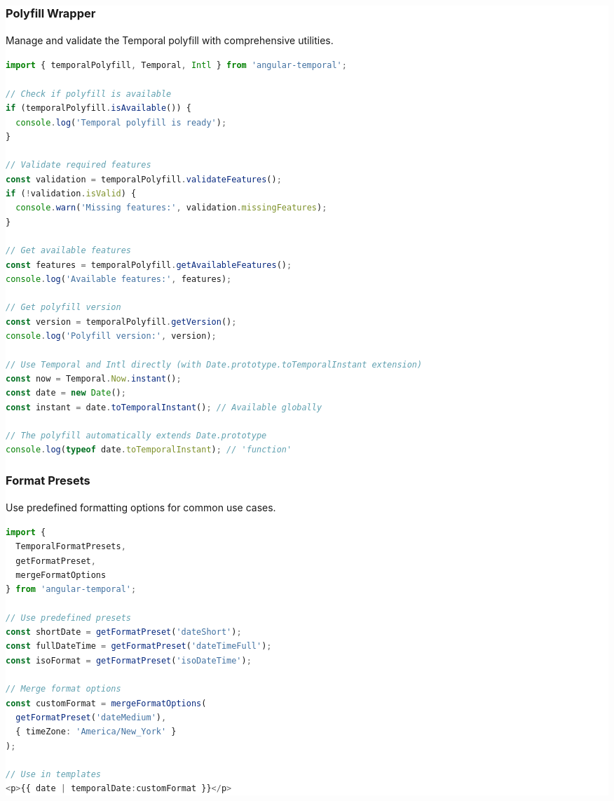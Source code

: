 ### Polyfill Wrapper

Manage and validate the Temporal polyfill with comprehensive utilities.

```typescript
import { temporalPolyfill, Temporal, Intl } from 'angular-temporal';

// Check if polyfill is available
if (temporalPolyfill.isAvailable()) {
  console.log('Temporal polyfill is ready');
}

// Validate required features
const validation = temporalPolyfill.validateFeatures();
if (!validation.isValid) {
  console.warn('Missing features:', validation.missingFeatures);
}

// Get available features
const features = temporalPolyfill.getAvailableFeatures();
console.log('Available features:', features);

// Get polyfill version
const version = temporalPolyfill.getVersion();
console.log('Polyfill version:', version);

// Use Temporal and Intl directly (with Date.prototype.toTemporalInstant extension)
const now = Temporal.Now.instant();
const date = new Date();
const instant = date.toTemporalInstant(); // Available globally

// The polyfill automatically extends Date.prototype
console.log(typeof date.toTemporalInstant); // 'function'
```

### Format Presets

Use predefined formatting options for common use cases.

```typescript
import { 
  TemporalFormatPresets, 
  getFormatPreset, 
  mergeFormatOptions 
} from 'angular-temporal';

// Use predefined presets
const shortDate = getFormatPreset('dateShort');
const fullDateTime = getFormatPreset('dateTimeFull');
const isoFormat = getFormatPreset('isoDateTime');

// Merge format options
const customFormat = mergeFormatOptions(
  getFormatPreset('dateMedium'),
  { timeZone: 'America/New_York' }
);

// Use in templates
<p>{{ date | temporalDate:customFormat }}</p>
```
